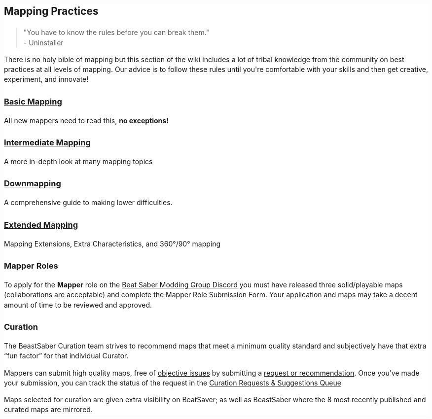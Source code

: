 ## Mapping Practices

> "You have to know the rules before you can break them."  
> \- Uninstaller

There is no holy bible of mapping but this section of the wiki includes a lot of tribal knowledge from the community on
best practices at all levels of mapping. Our advice is to follow these rules until you're comfortable with your skills
and then get creative, experiment, and innovate!

### [**Basic Mapping**](./basic-mapping.md)

All new mappers need to read this, **no exceptions!**

### [**Intermediate Mapping**](./intermediate-mapping.md)

A more in-depth look at many mapping topics

### [**Downmapping**](./downmapping.md)

A comprehensive guide to making lower difficulties.

### [**Extended Mapping**](./extended-mapping.md)

Mapping Extensions, Extra Characteristics, and 360&deg;/90&deg; mapping

### Mapper Roles

To apply for the **Mapper** role on the [Beat Saber Modding Group Discord](https://discord.gg/beatsabermods) you must have
released three solid/playable maps (collaborations are acceptable) and complete the
[Mapper Role Submission Form](https://forms.gle/mj66J3UopTykFJjXA). Your application and maps may take a decent amount of
time to be reviewed and approved.

### Curation

The BeastSaber Curation team strives to recommend maps that meet a minimum quality standard and subjectively have that
extra “fun factor” for that individual Curator.

Mappers can submit high quality maps, free of [objective issues](https://bsaber.com/curation) by submitting a [request
or recommendation](https://forms.gle/ppkhbA9TG4GmN3jS7). Once you've made your submission, you can track the status
of the request in the [Curation Requests & Suggestions Queue](https://docs.google.com/spreadsheets/d/1IBZNJUae94FjJGMmnc94JsH3SN7iBufW-CzrU2zJPEk/edit?usp=sharing)

Maps selected for curation are given extra visibility on BeatSaver; as well as BeastSaber where the 8 most recently
published and curated maps are mirrored.

